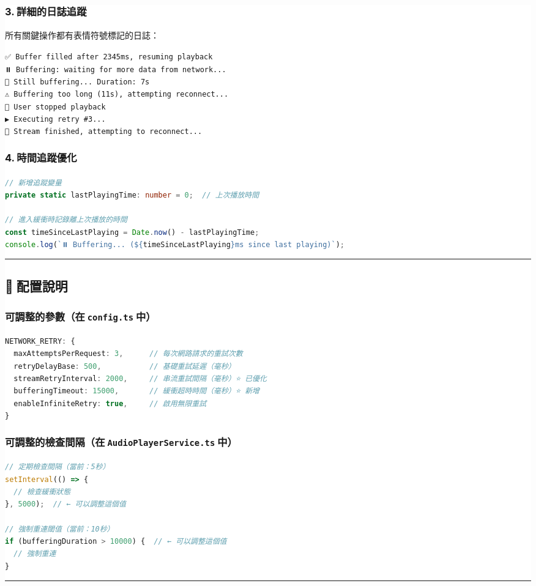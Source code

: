 ### 3. 詳細的日誌追蹤

所有關鍵操作都有表情符號標記的日誌：

```
✅ Buffer filled after 2345ms, resuming playback
⏸️ Buffering: waiting for more data from network...
🔄 Still buffering... Duration: 7s
⚠️ Buffering too long (11s), attempting reconnect...
🛑 User stopped playback
▶️ Executing retry #3...
📡 Stream finished, attempting to reconnect...
```

### 4. 時間追蹤優化

```typescript
// 新增追蹤變量
private static lastPlayingTime: number = 0;  // 上次播放時間

// 進入緩衝時記錄離上次播放的時間
const timeSinceLastPlaying = Date.now() - lastPlayingTime;
console.log(`⏸️ Buffering... (${timeSinceLastPlaying}ms since last playing)`);
```

---

## 📝 配置說明

### 可調整的參數（在 `config.ts` 中）

```typescript
NETWORK_RETRY: {
  maxAttemptsPerRequest: 3,      // 每次網路請求的重試次數
  retryDelayBase: 500,           // 基礎重試延遲（毫秒）
  streamRetryInterval: 2000,     // 串流重試間隔（毫秒）⭐ 已優化
  bufferingTimeout: 15000,       // 緩衝超時時間（毫秒）⭐ 新增
  enableInfiniteRetry: true,     // 啟用無限重試
}
```

### 可調整的檢查間隔（在 `AudioPlayerService.ts` 中）

```typescript
// 定期檢查間隔（當前：5秒）
setInterval(() => {
  // 檢查緩衝狀態
}, 5000);  // ← 可以調整這個值

// 強制重連閾值（當前：10秒）
if (bufferingDuration > 10000) {  // ← 可以調整這個值
  // 強制重連
}
```

---